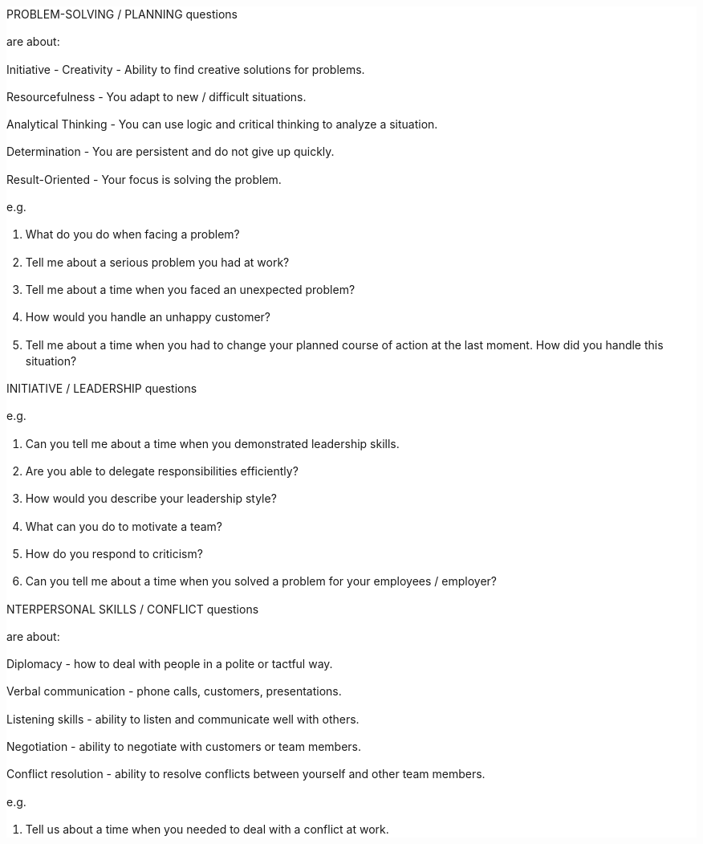   

PROBLEM-SOLVING / PLANNING questions

are about:

Initiative - Creativity - Ability to find creative solutions for problems.

Resourcefulness - You adapt to new / difficult situations.

Analytical Thinking - You can use logic and critical thinking to analyze a situation.

Determination - You are persistent and do not give up quickly.

Result-Oriented - Your focus is solving the problem.

e.g.

1. What do you do when facing a problem?

2. Tell me about a serious problem you had at work?

3. Tell me about a time when you faced an unexpected problem?

4. How would you handle an unhappy customer?

5. Tell me about a time when you had to change your planned course of action at the last moment. How did you handle this situation?

  

INITIATIVE / LEADERSHIP questions

e.g.

1. Can you tell me about a time when you demonstrated leadership skills.
    
2. Are you able to delegate responsibilities efficiently?
    
3. How would you describe your leadership style?
    
4. What can you do to motivate a team?
    
5. How do you respond to criticism?
    
6. Can you tell me about a time when you solved a problem for your employees / employer?
    

  

NTERPERSONAL SKILLS / CONFLICT questions

are about:

Diplomacy - how to deal with people in a polite or tactful way.

Verbal communication - phone calls, customers, presentations.

Listening skills - ability to listen and communicate well with others.

Negotiation - ability to negotiate with customers or team members.

Conflict resolution - ability to resolve conflicts between yourself and other team members.

e.g.

1. Tell us about a time when you needed to deal with a conflict at work.
    
